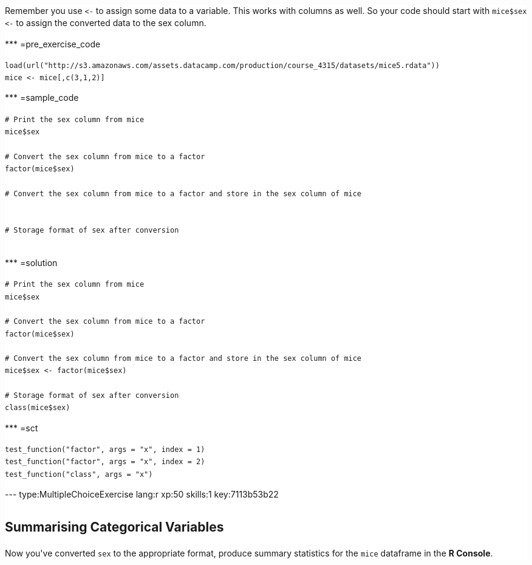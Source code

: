 Remember you use `<-` to assign some data to a variable. This works with columns as well. So your code should start with `mice$sex <-` to assign the converted data to the sex column.

*** =pre_exercise_code
```{r}
load(url("http://s3.amazonaws.com/assets.datacamp.com/production/course_4315/datasets/mice5.rdata"))
mice <- mice[,c(3,1,2)]
```

*** =sample_code
```{r}
# Print the sex column from mice
mice$sex

# Convert the sex column from mice to a factor
factor(mice$sex)

# Convert the sex column from mice to a factor and store in the sex column of mice


# Storage format of sex after conversion


```

*** =solution
```{r}
# Print the sex column from mice
mice$sex

# Convert the sex column from mice to a factor
factor(mice$sex)

# Convert the sex column from mice to a factor and store in the sex column of mice
mice$sex <- factor(mice$sex)

# Storage format of sex after conversion
class(mice$sex)

```

*** =sct
```{r}
test_function("factor", args = "x", index = 1)
test_function("factor", args = "x", index = 2)
test_function("class", args = "x")

```

--- type:MultipleChoiceExercise lang:r xp:50 skills:1 key:7113b53b22
## Summarising Categorical Variables

Now you've converted `sex` to the appropriate format, produce summary statistics for the `mice` dataframe in the **R Console**.
